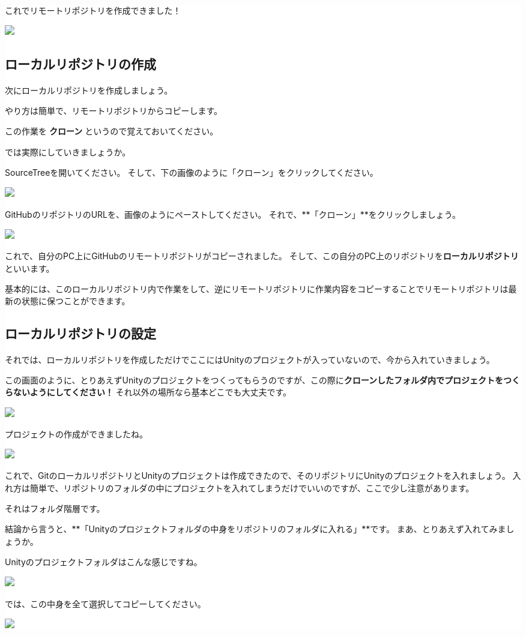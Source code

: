 これでリモートリポジトリを作成できました！

![](https://storage.googleapis.com/zenn-user-upload/4e2125ac1635-20250901.png)

## ローカルリポジトリの作成
次にローカルリポジトリを作成しましょう。

やり方は簡単で、リモートリポジトリからコピーします。

この作業を **クローン** というので覚えておいてください。

では実際にしていきましょうか。

SourceTreeを開いてください。
そして、下の画像のように「クローン」をクリックしてください。

![](https://storage.googleapis.com/zenn-user-upload/4d8adaf36216-20250901.png)

GitHubのリポジトリのURLを、画像のようにペーストしてください。
それで、**「クローン」**をクリックしましょう。

![](https://storage.googleapis.com/zenn-user-upload/4ed66880cad0-20250913.png)

これで、自分のPC上にGitHubのリモートリポジトリがコピーされました。
そして、この自分のPC上のリポジトリを**ローカルリポジトリ**といいます。

基本的には、このローカルリポジトリ内で作業をして、逆にリモートリポジトリに作業内容をコピーすることでリモートリポジトリは最新の状態に保つことができます。

## ローカルリポジトリの設定
それでは、ローカルリポジトリを作成しただけでここにはUnityのプロジェクトが入っていないので、今から入れていきましょう。

この画面のように、とりあえずUnityのプロジェクトをつくってもらうのですが、この際に**クローンしたフォルダ内でプロジェクトをつくらないようにしてください！**
それ以外の場所なら基本どこでも大丈夫です。

![](https://storage.googleapis.com/zenn-user-upload/bc23a79b256a-20250914.png)

プロジェクトの作成ができましたね。

![](https://storage.googleapis.com/zenn-user-upload/cf56839cc0ac-20250914.png)

これで、GitのローカルリポジトリとUnityのプロジェクトは作成できたので、そのリポジトリにUnityのプロジェクトを入れましょう。
入れ方は簡単で、リポジトリのフォルダの中にプロジェクトを入れてしまうだけでいいのですが、ここで少し注意があります。

それはフォルダ階層です。

結論から言うと、**「Unityのプロジェクトフォルダの中身をリポジトリのフォルダに入れる」**です。
まあ、とりあえず入れてみましょうか。

Unityのプロジェクトフォルダはこんな感じですね。

![](https://storage.googleapis.com/zenn-user-upload/2570b3f0c0c7-20250914.png)

では、この中身を全て選択してコピーしてください。

![](https://storage.googleapis.com/zenn-user-upload/defecf84f127-20250914.png)
